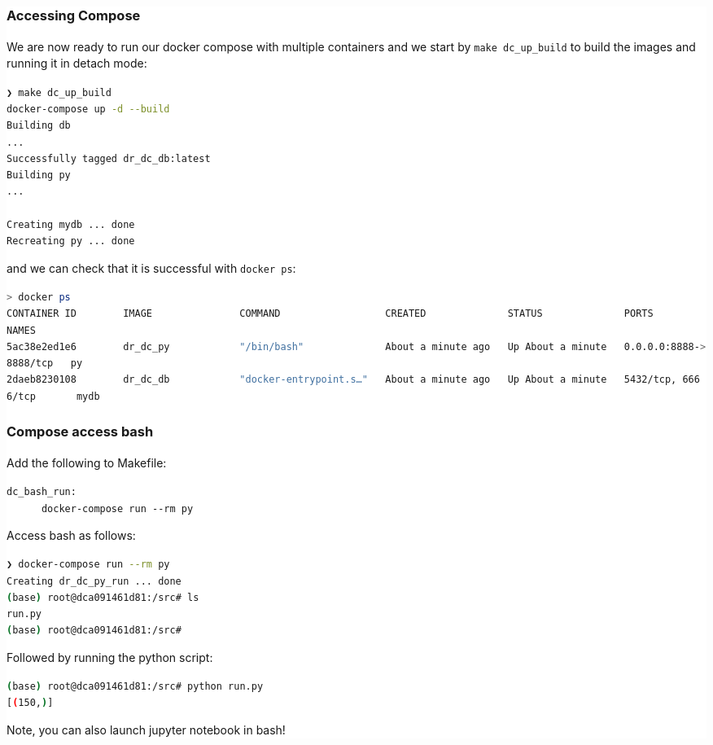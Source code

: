 ### Accessing Compose

We are now ready to run our docker compose with multiple containers and we start by `make dc_up_build` to build the images and running it in detach mode:

```bash
❯ make dc_up_build
docker-compose up -d --build
Building db
...
Successfully tagged dr_dc_db:latest
Building py
...

Creating mydb ... done
Recreating py ... done
```

and we can check that it is successful with `docker ps`: 

```bash
> docker ps
CONTAINER ID        IMAGE               COMMAND                  CREATED              STATUS              PORTS                    NAMES
5ac38e2ed1e6        dr_dc_py            "/bin/bash"              About a minute ago   Up About a minute   0.0.0.0:8888->8888/tcp   py
2daeb8230108        dr_dc_db            "docker-entrypoint.s…"   About a minute ago   Up About a minute   5432/tcp, 6666/tcp       mydb
```

### Compose access bash

Add the following to Makefile:

```make
dc_bash_run:
	  docker-compose run --rm py
```

Access bash as follows:

```bash
❯ docker-compose run --rm py
Creating dr_dc_py_run ... done
(base) root@dca091461d81:/src# ls
run.py
(base) root@dca091461d81:/src#
```

Followed by running the python script:

```bash
(base) root@dca091461d81:/src# python run.py
[(150,)]
```

Note, you can also launch jupyter notebook in bash! 
